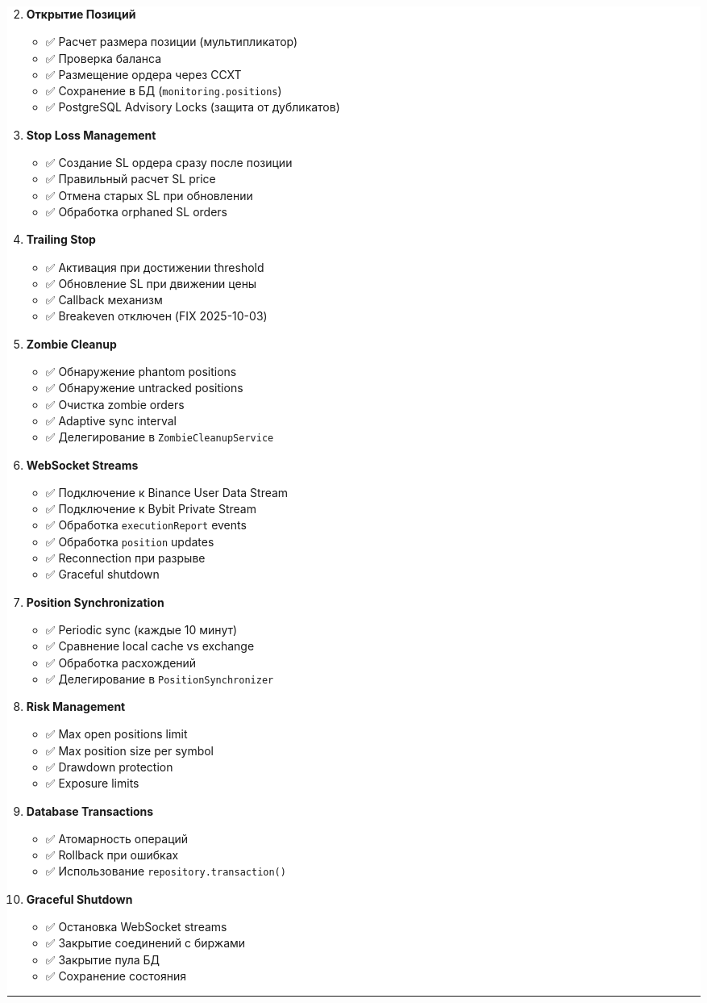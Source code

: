 2. **Открытие Позиций**
   - ✅ Расчет размера позиции (мультипликатор)
   - ✅ Проверка баланса
   - ✅ Размещение ордера через CCXT
   - ✅ Сохранение в БД (`monitoring.positions`)
   - ✅ PostgreSQL Advisory Locks (защита от дубликатов)

3. **Stop Loss Management**
   - ✅ Создание SL ордера сразу после позиции
   - ✅ Правильный расчет SL price
   - ✅ Отмена старых SL при обновлении
   - ✅ Обработка orphaned SL orders

4. **Trailing Stop**
   - ✅ Активация при достижении threshold
   - ✅ Обновление SL при движении цены
   - ✅ Callback механизм
   - ✅ Breakeven отключен (FIX 2025-10-03)

5. **Zombie Cleanup**
   - ✅ Обнаружение phantom positions
   - ✅ Обнаружение untracked positions
   - ✅ Очистка zombie orders
   - ✅ Adaptive sync interval
   - ✅ Делегирование в `ZombieCleanupService`

6. **WebSocket Streams**
   - ✅ Подключение к Binance User Data Stream
   - ✅ Подключение к Bybit Private Stream
   - ✅ Обработка `executionReport` events
   - ✅ Обработка `position` updates
   - ✅ Reconnection при разрыве
   - ✅ Graceful shutdown

7. **Position Synchronization**
   - ✅ Periodic sync (каждые 10 минут)
   - ✅ Сравнение local cache vs exchange
   - ✅ Обработка расхождений
   - ✅ Делегирование в `PositionSynchronizer`

8. **Risk Management**
   - ✅ Max open positions limit
   - ✅ Max position size per symbol
   - ✅ Drawdown protection
   - ✅ Exposure limits

9. **Database Transactions**
   - ✅ Атомарность операций
   - ✅ Rollback при ошибках
   - ✅ Использование `repository.transaction()`

10. **Graceful Shutdown**
    - ✅ Остановка WebSocket streams
    - ✅ Закрытие соединений с биржами
    - ✅ Закрытие пула БД
    - ✅ Сохранение состояния

---